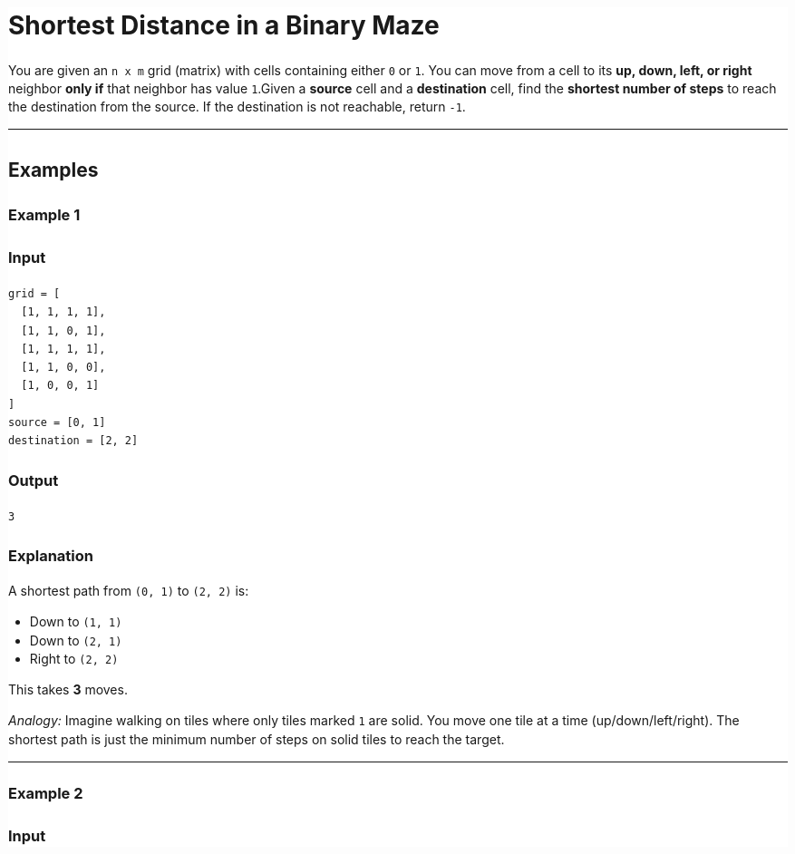 # **Shortest Distance in a Binary Maze**

You are given an `n x m` grid (matrix) with cells containing either `0` or `1`. You can move from a cell to its **up, down, left, or right** neighbor **only if** that neighbor has value `1`.Given a **source** cell and a **destination** cell, find the **shortest number of steps** to reach the destination from the source. If the destination is not reachable, return `-1`.

---

## Examples

### Example 1

### Input

```
grid = [
  [1, 1, 1, 1],
  [1, 1, 0, 1],
  [1, 1, 1, 1],
  [1, 1, 0, 0],
  [1, 0, 0, 1]
]
source = [0, 1]
destination = [2, 2]
```

### Output

```
3
```

### Explanation

A shortest path from `(0, 1)` to `(2, 2)` is:

* Down to `(1, 1)`
* Down to `(2, 1)`
* Right to `(2, 2)`

This takes **3** moves.

*Analogy:* Imagine walking on tiles where only tiles marked `1` are solid. You move one tile at a time (up/down/left/right). The shortest path is just the minimum number of steps on solid tiles to reach the target.

---

### Example 2

### Input
